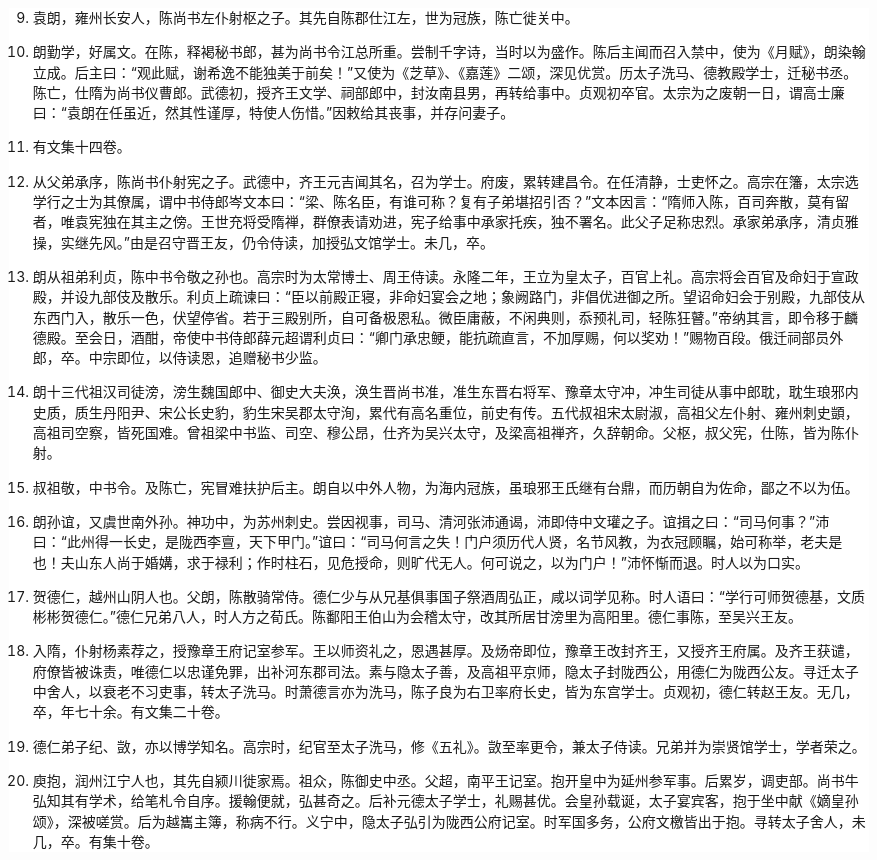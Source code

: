 9. <span id="○孔绍安_子祯_孙若思_袁朗_弟承序_利贞_孙谊_贺德仁_庾抱_蔡允恭_郑世翼_谢偃_崔信明_张蕴古_刘胤之_弟子延祐_兄子藏器张昌龄_崔行功_孟利贞_董思恭_元思敬_徐齐聃_杜易简从祖弟审言_卢照邻_杨炯_王勃_兄勮_勔_骆宾王_邓玄挺-9"></span>
袁朗，雍州长安人，陈尚书左仆射枢之子。其先自陈郡仕江左，世为冠族，陈亡徙关中。

10. <span id="○孔绍安_子祯_孙若思_袁朗_弟承序_利贞_孙谊_贺德仁_庾抱_蔡允恭_郑世翼_谢偃_崔信明_张蕴古_刘胤之_弟子延祐_兄子藏器张昌龄_崔行功_孟利贞_董思恭_元思敬_徐齐聃_杜易简从祖弟审言_卢照邻_杨炯_王勃_兄勮_勔_骆宾王_邓玄挺-10"></span>
朗勤学，好属文。在陈，释褐秘书郎，甚为尚书令江总所重。尝制千字诗，当时以为盛作。陈后主闻而召入禁中，使为《月赋》，朗染翰立成。后主曰：“观此赋，谢希逸不能独美于前矣！”又使为《芝草》、《嘉莲》二颂，深见优赏。历太子洗马、德教殿学士，迁秘书丞。陈亡，仕隋为尚书仪曹郎。武德初，授齐王文学、祠部郎中，封汝南县男，再转给事中。贞观初卒官。太宗为之废朝一日，谓高士廉曰：“袁朗在任虽近，然其性谨厚，特使人伤惜。”因敕给其丧事，并存问妻子。

11. <span id="○孔绍安_子祯_孙若思_袁朗_弟承序_利贞_孙谊_贺德仁_庾抱_蔡允恭_郑世翼_谢偃_崔信明_张蕴古_刘胤之_弟子延祐_兄子藏器张昌龄_崔行功_孟利贞_董思恭_元思敬_徐齐聃_杜易简从祖弟审言_卢照邻_杨炯_王勃_兄勮_勔_骆宾王_邓玄挺-11"></span>
有文集十四卷。

12. <span id="○孔绍安_子祯_孙若思_袁朗_弟承序_利贞_孙谊_贺德仁_庾抱_蔡允恭_郑世翼_谢偃_崔信明_张蕴古_刘胤之_弟子延祐_兄子藏器张昌龄_崔行功_孟利贞_董思恭_元思敬_徐齐聃_杜易简从祖弟审言_卢照邻_杨炯_王勃_兄勮_勔_骆宾王_邓玄挺-12"></span>
从父弟承序，陈尚书仆射宪之子。武德中，齐王元吉闻其名，召为学士。府废，累转建昌令。在任清静，士吏怀之。高宗在籓，太宗选学行之士为其僚属，谓中书侍郎岑文本曰：“梁、陈名臣，有谁可称？复有子弟堪招引否？”文本因言：“隋师入陈，百司奔散，莫有留者，唯袁宪独在其主之傍。王世充将受隋禅，群僚表请劝进，宪子给事中承家托疾，独不署名。此父子足称忠烈。承家弟承序，清贞雅操，实继先风。”由是召守晋王友，仍令侍读，加授弘文馆学士。未几，卒。

13. <span id="○孔绍安_子祯_孙若思_袁朗_弟承序_利贞_孙谊_贺德仁_庾抱_蔡允恭_郑世翼_谢偃_崔信明_张蕴古_刘胤之_弟子延祐_兄子藏器张昌龄_崔行功_孟利贞_董思恭_元思敬_徐齐聃_杜易简从祖弟审言_卢照邻_杨炯_王勃_兄勮_勔_骆宾王_邓玄挺-13"></span>
朗从祖弟利贞，陈中书令敬之孙也。高宗时为太常博士、周王侍读。永隆二年，王立为皇太子，百官上礼。高宗将会百官及命妇于宣政殿，并设九部伎及散乐。利贞上疏谏曰：“臣以前殿正寝，非命妇宴会之地；象阙路门，非倡优进御之所。望诏命妇会于别殿，九部伎从东西门入，散乐一色，伏望停省。若于三殿别所，自可备极恩私。微臣庸蔽，不闲典则，忝预礼司，轻陈狂瞽。”帝纳其言，即令移于麟德殿。至会日，酒酣，帝使中书侍郎薛元超谓利贞曰：“卿门承忠鲠，能抗疏直言，不加厚赐，何以奖劝！”赐物百段。俄迁祠部员外郎，卒。中宗即位，以侍读恩，追赠秘书少监。

14. <span id="○孔绍安_子祯_孙若思_袁朗_弟承序_利贞_孙谊_贺德仁_庾抱_蔡允恭_郑世翼_谢偃_崔信明_张蕴古_刘胤之_弟子延祐_兄子藏器张昌龄_崔行功_孟利贞_董思恭_元思敬_徐齐聃_杜易简从祖弟审言_卢照邻_杨炯_王勃_兄勮_勔_骆宾王_邓玄挺-14"></span>
朗十三代祖汉司徒滂，滂生魏国郎中、御史大夫涣，涣生晋尚书准，准生东晋右将军、豫章太守冲，冲生司徒从事中郎耽，耽生琅邪内史质，质生丹阳尹、宋公长史豹，豹生宋吴郡太守洵，累代有高名重位，前史有传。五代叔祖宋太尉淑，高祖父左仆射、雍州刺史顗，高祖司空察，皆死国难。曾祖梁中书监、司空、穆公昂，仕齐为吴兴太守，及梁高祖禅齐，久辞朝命。父枢，叔父宪，仕陈，皆为陈仆射。

15. <span id="○孔绍安_子祯_孙若思_袁朗_弟承序_利贞_孙谊_贺德仁_庾抱_蔡允恭_郑世翼_谢偃_崔信明_张蕴古_刘胤之_弟子延祐_兄子藏器张昌龄_崔行功_孟利贞_董思恭_元思敬_徐齐聃_杜易简从祖弟审言_卢照邻_杨炯_王勃_兄勮_勔_骆宾王_邓玄挺-15"></span>
叔祖敬，中书令。及陈亡，宪冒难扶护后主。朗自以中外人物，为海内冠族，虽琅邪王氏继有台鼎，而历朝自为佐命，鄙之不以为伍。

16. <span id="○孔绍安_子祯_孙若思_袁朗_弟承序_利贞_孙谊_贺德仁_庾抱_蔡允恭_郑世翼_谢偃_崔信明_张蕴古_刘胤之_弟子延祐_兄子藏器张昌龄_崔行功_孟利贞_董思恭_元思敬_徐齐聃_杜易简从祖弟审言_卢照邻_杨炯_王勃_兄勮_勔_骆宾王_邓玄挺-16"></span>
朗孙谊，又虞世南外孙。神功中，为苏州刺史。尝因视事，司马、清河张沛通谒，沛即侍中文瓘之子。谊揖之曰：“司马何事？”沛曰：“此州得一长史，是陇西李亶，天下甲门。”谊曰：“司马何言之失！门户须历代人贤，名节风教，为衣冠顾瞩，始可称举，老夫是也！夫山东人尚于婚媾，求于禄利；作时柱石，见危授命，则旷代无人。何可说之，以为门户！”沛怀惭而退。时人以为口实。

17. <span id="○孔绍安_子祯_孙若思_袁朗_弟承序_利贞_孙谊_贺德仁_庾抱_蔡允恭_郑世翼_谢偃_崔信明_张蕴古_刘胤之_弟子延祐_兄子藏器张昌龄_崔行功_孟利贞_董思恭_元思敬_徐齐聃_杜易简从祖弟审言_卢照邻_杨炯_王勃_兄勮_勔_骆宾王_邓玄挺-17"></span>
贺德仁，越州山阴人也。父朗，陈散骑常侍。德仁少与从兄基俱事国子祭酒周弘正，咸以词学见称。时人语曰：“学行可师贺德基，文质彬彬贺德仁。”德仁兄弟八人，时人方之荀氏。陈鄱阳王伯山为会稽太守，改其所居甘滂里为高阳里。德仁事陈，至吴兴王友。

18. <span id="○孔绍安_子祯_孙若思_袁朗_弟承序_利贞_孙谊_贺德仁_庾抱_蔡允恭_郑世翼_谢偃_崔信明_张蕴古_刘胤之_弟子延祐_兄子藏器张昌龄_崔行功_孟利贞_董思恭_元思敬_徐齐聃_杜易简从祖弟审言_卢照邻_杨炯_王勃_兄勮_勔_骆宾王_邓玄挺-18"></span>
入隋，仆射杨素荐之，授豫章王府记室参军。王以师资礼之，恩遇甚厚。及炀帝即位，豫章王改封齐王，又授齐王府属。及齐王获谴，府僚皆被诛责，唯德仁以忠谨免罪，出补河东郡司法。素与隐太子善，及高祖平京师，隐太子封陇西公，用德仁为陇西公友。寻迁太子中舍人，以衰老不习吏事，转太子洗马。时萧德言亦为洗马，陈子良为右卫率府长史，皆为东宫学士。贞观初，德仁转赵王友。无几，卒，年七十余。有文集二十卷。

19. <span id="○孔绍安_子祯_孙若思_袁朗_弟承序_利贞_孙谊_贺德仁_庾抱_蔡允恭_郑世翼_谢偃_崔信明_张蕴古_刘胤之_弟子延祐_兄子藏器张昌龄_崔行功_孟利贞_董思恭_元思敬_徐齐聃_杜易简从祖弟审言_卢照邻_杨炯_王勃_兄勮_勔_骆宾王_邓玄挺-19"></span>
德仁弟子纪、敳，亦以博学知名。高宗时，纪官至太子洗马，修《五礼》。敳至率更令，兼太子侍读。兄弟并为崇贤馆学士，学者荣之。

20. <span id="○孔绍安_子祯_孙若思_袁朗_弟承序_利贞_孙谊_贺德仁_庾抱_蔡允恭_郑世翼_谢偃_崔信明_张蕴古_刘胤之_弟子延祐_兄子藏器张昌龄_崔行功_孟利贞_董思恭_元思敬_徐齐聃_杜易简从祖弟审言_卢照邻_杨炯_王勃_兄勮_勔_骆宾王_邓玄挺-20"></span>
庾抱，润州江宁人也，其先自颍川徙家焉。祖众，陈御史中丞。父超，南平王记室。抱开皇中为延州参军事。后累岁，调吏部。尚书牛弘知其有学术，给笔札令自序。援翰便就，弘甚奇之。后补元德太子学士，礼赐甚优。会皇孙载诞，太子宴宾客，抱于坐中献《嫡皇孙颂》，深被嗟赏。后为越巂主簿，称病不行。义宁中，隐太子弘引为陇西公府记室。时军国多务，公府文檄皆出于抱。寻转太子舍人，未几，卒。有集十卷。

